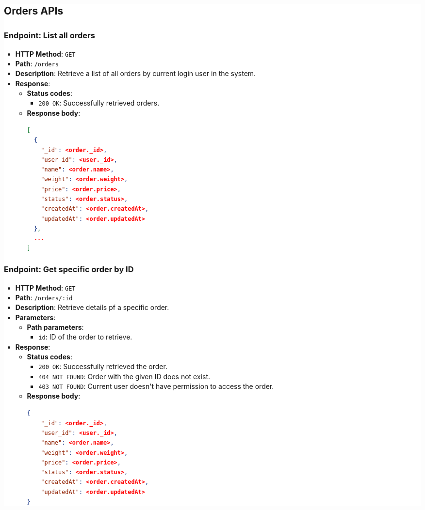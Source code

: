## Orders APIs
### Endpoint: List all orders
- **HTTP Method**: `GET`
- **Path**: `/orders`
- **Description**: Retrieve a list of all orders by current login user in the system.
- **Response**:
  - **Status codes**: 
    - `200 OK`: Successfully retrieved orders.
  - **Response body**:
    ```json
    [
      {
        "_id": <order._id>,
        "user_id": <user._id>,
        "name": <order.name>,
        "weight": <order.weight>,
        "price": <order.price>,
        "status": <order.status>,
        "createdAt": <order.createdAt>,
        "updatedAt": <order.updatedAt>
      },
      ...
    ]
    ```

### Endpoint: Get specific order by ID
- **HTTP Method**: `GET`
- **Path**: `/orders/:id`
- **Description**: Retrieve details pf a specific order.
- **Parameters**:
  - **Path parameters**:
    - `id`: ID of the order to retrieve.
- **Response**:
  - **Status codes**: 
    - `200 OK`: Successfully retrieved the order.
    - `404 NOT FOUND`: Order with the given ID does not exist.
    - `403 NOT FOUND`: Current user doesn't have permission to access the order.
  - **Response body**:
    ```json
    {
        "_id": <order._id>,
        "user_id": <user._id>,
        "name": <order.name>,
        "weight": <order.weight>,
        "price": <order.price>,
        "status": <order.status>,
        "createdAt": <order.createdAt>,
        "updatedAt": <order.updatedAt>
    }
    ```
